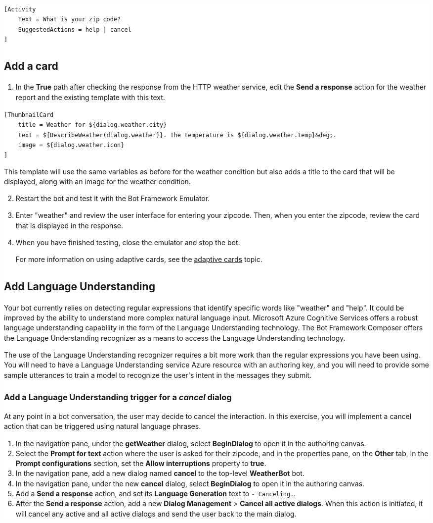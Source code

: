 ```
[Activity
    Text = What is your zip code?
    SuggestedActions = help | cancel
]
```

## Add a card

1. In the **True** path after checking the response from the HTTP weather service, edit the **Send a response** action for the weather report and the existing template with this text.

```
[ThumbnailCard
    title = Weather for ${dialog.weather.city}
    text = ${DescribeWeather(dialog.weather)}. The temperature is ${dialog.weather.temp}&deg;.
    image = ${dialog.weather.icon}
]
```

This template will use the same variables as before for the weather condition but also adds a title to the card that will be displayed, along with an image for the weather condition.

2. Restart the bot and test it with the Bot Framework Emulator.
3. Enter "weather" and review the user interface for entering your zipcode. Then, when you enter the zipcode, review the card that is displayed in the response.
4. When you have finished testing, close the emulator and stop the bot.

    For more information on using adaptive cards, see the [adaptive cards](https://docs.microsoft.com/adaptive-cards/getting-started/bots) topic.

## Add Language Understanding

Your bot currently relies on detecting regular expressions that identify specific words like "weather" and "help". It could be improved by the ability to understand more complex natural language input. Microsoft Azure Cognitive Services offers a robust language understanding capability in the form of the Language Understanding technology. The Bot Framework Composer offers the Language Understanding recognizer as a means to access the Language Understanding technology.

The use of the Language Understanding recognizer requires a bit more work than the regular expressions you have been using. You will need to have a Language Understanding service Azure resource with an authoring key, and you will need to provide some sample utterances to train a model to recognize the user's intent in the messages they submit.

### Add a Language Understanding trigger for a *cancel* dialog

 At any point in a bot conversation, the user may decide to cancel the interaction. In this exercise, you will implement a cancel action that can be triggered using natural language phrases.

1. In the navigation pane, under the **getWeather** dialog, select **BeginDialog** to open it in the authoring canvas.
1. Select the **Prompt for text** action where the user is asked for their zipcode, and in the properties pane, on the **Other** tab, in the **Prompt configurations** section, set the **Allow interruptions** property to **true**.
1. In the navigation pane, add a new dialog named **cancel** to the top-level **WeatherBot** bot.
1. In the navigation pane, under the new **cancel** dialog, select **BeginDialog** to open it in the authoring canvas.
1. Add a **Send a response** action, and set its **Language Generation** text to `- Canceling.`.
1. After the **Send a response** action, add a new **Dialog Management** > **Cancel all active dialogs**. When this action is initiated, it will cancel any active and all active dialogs and send the user back to the main dialog.
